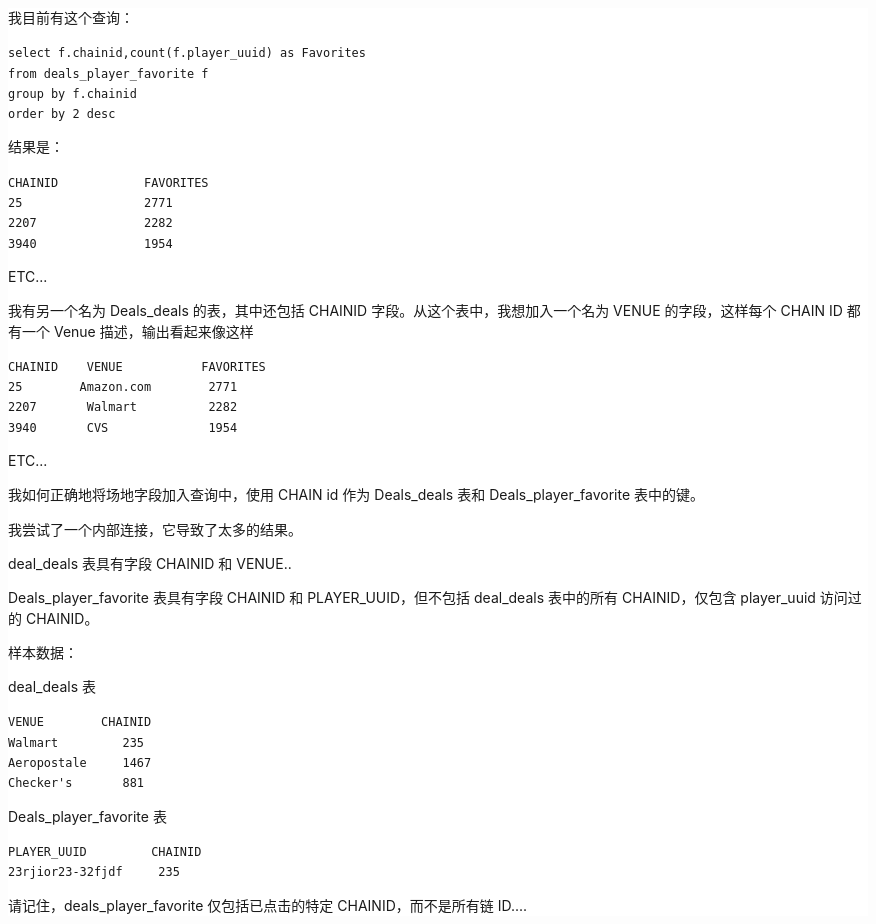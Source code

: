 我目前有这个查询：

```
select f.chainid,count(f.player_uuid) as Favorites
from deals_player_favorite f
group by f.chainid
order by 2 desc 
```

结果是：

```
CHAINID            FAVORITES
25                 2771
2207               2282
3940               1954 
```

ETC...

我有另一个名为 Deals_deals 的表，其中还包括 CHAINID 字段。从这个表中，我想加入一个名为 VENUE 的字段，这样每个 CHAIN ID 都有一个 Venue 描述，输出看起来像这样

```
CHAINID    VENUE           FAVORITES    
25        Amazon.com        2771
2207       Walmart          2282
3940       CVS              1954 
```

ETC...

我如何正确地将场地字段加入查询中，使用 CHAIN id 作为 Deals_deals 表和 Deals_player_favorite 表中的键。

我尝试了一个内部连接，它导致了太多的结果。

deal_deals 表具有字段 CHAINID 和 VENUE..

Deals_player_favorite 表具有字段 CHAINID 和 PLAYER_UUID，但不包括 deal_deals 表中的所有 CHAINID，仅包含 player_uuid 访问过的 CHAINID。

样本数据：

deal_deals 表

```
VENUE        CHAINID
Walmart         235
Aeropostale     1467
Checker's       881 
```

Deals_player_favorite 表

```
PLAYER_UUID         CHAINID
23rjior23-32fjdf     235 
```

请记住，deals_player_favorite 仅包括已点击的特定 CHAINID，而不是所有链 ID....
